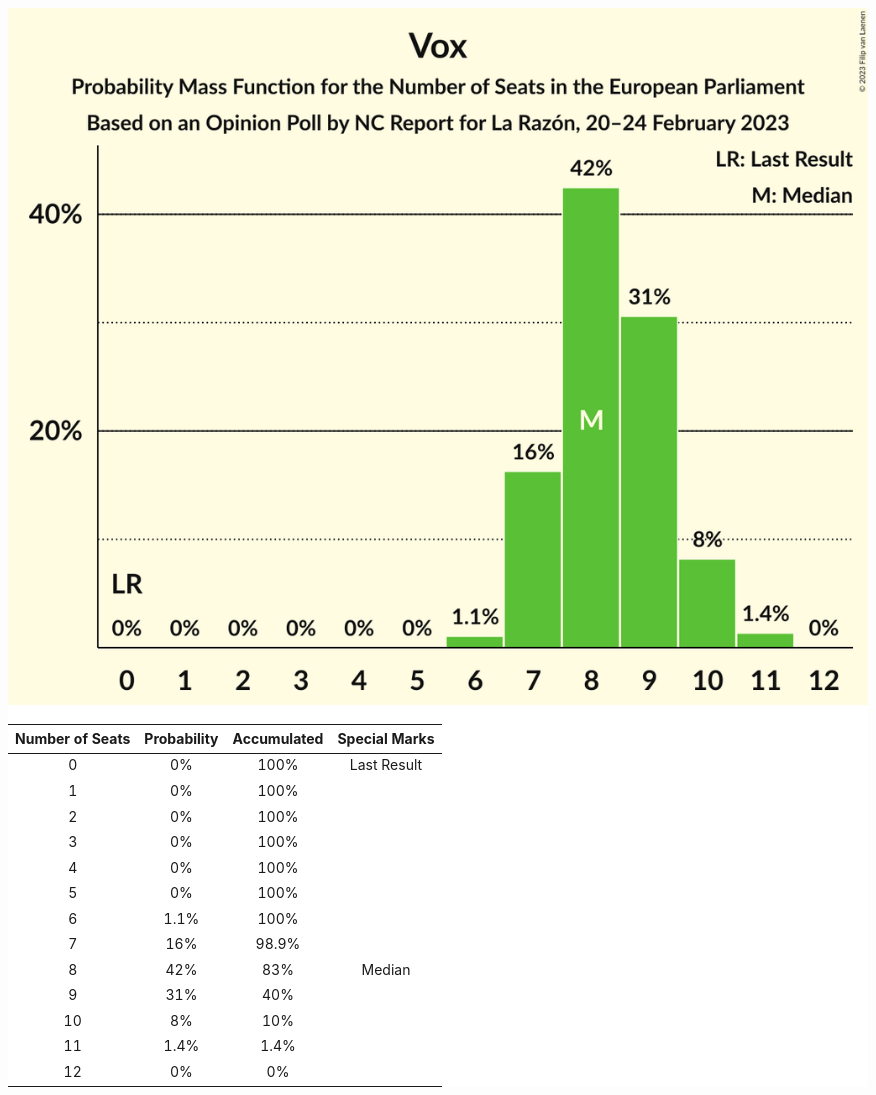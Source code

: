 ![Graph with seats probability mass function not yet produced](2023-02-24-NCReport-coalitions-seats-pmf-vox.png "Seats Probability Mass Function")

| Number of Seats | Probability | Accumulated | Special Marks |
|:---------------:|:-----------:|:-----------:|:-------------:|
| 0 | 0% | 100% | Last Result |
| 1 | 0% | 100% |  |
| 2 | 0% | 100% |  |
| 3 | 0% | 100% |  |
| 4 | 0% | 100% |  |
| 5 | 0% | 100% |  |
| 6 | 1.1% | 100% |  |
| 7 | 16% | 98.9% |  |
| 8 | 42% | 83% | Median |
| 9 | 31% | 40% |  |
| 10 | 8% | 10% |  |
| 11 | 1.4% | 1.4% |  |
| 12 | 0% | 0% |  |
